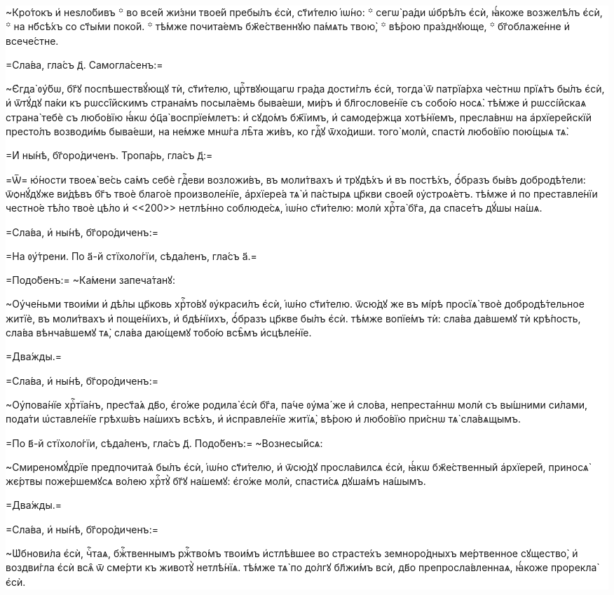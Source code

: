 ~Кро́токъ и҆ неѕло́бивъ ꙳ во все́й жи́зни твое́й пребы́лъ є҆сѝ, ст҃и́телю
і҆ѡ́но: ꙳ сегѡ̀ ра́ди ѡ҆брѣ́лъ є҆сѝ, ꙗ҆́коже возжелѣ́лъ є҆сѝ, ꙳ на нб҃сѣ́хъ со
ст҃ы́ми поко́й. ꙳ тѣ́мже почита́емъ бж҃е́ственнꙋю па́мѧть твою̀, ꙳ вѣ́рою
пра́зднꙋюще, ꙳ бг҃облаже́нне и҆ всече́стне.

=Сла́ва, гла́съ д҃. Самогла́сенъ:=

~Є҆гда̀ ᲂу҆́бѡ, бг҃ꙋ поспѣшествꙋ́ющꙋ тѝ, ст҃и́телю, црⷭ҇твꙋющагѡ гра́да
дости́глъ є҆сѝ, тогда̀ ѿ патрїа́рха че́стнѡ прїѧ́тъ бы́лъ є҆сѝ, и҆ ѿтꙋ́дꙋ па́ки
къ рѡссі̑йскимъ страна́мъ посыла́емь быва́еши, ми́ръ и҆ бл҃гослове́нїе съ собо́ю
носѧ̀. тѣ́мже и҆ рѡссі́йскаѧ страна̀ тебѐ съ любо́вїю ꙗ҆́кѡ ѻ҆ц҃а̀
воспрїе́млетъ: и҆ сꙋдо́мъ бж҃їимъ, и҆ самоде́ржца хотѣ́нїемъ, пресла́внѡ на
а҆рхїере́йскїй престо́лъ возводи́мь быва́еши, на не́мже мнѡ́га лѣ̑та жи́въ, ко
гдⷭ҇ꙋ ѿхо́диши. того̀ молѝ, спастѝ любо́вїю пою́щыѧ тѧ̀.

=И҆ ны́нѣ, бг҃оро́диченъ. Тропа́рь, гла́съ д҃:=

=Ѿ= ю҆́ности твоеѧ̀ ве́сь са́мъ себѐ гдⷭ҇еви возложи́въ, въ моли́твахъ и҆
трꙋдѣ́хъ и҆ въ постѣ́хъ, ѻ҆́бразъ бы́въ добродѣ́тели: ѿѻнꙋ́дꙋже ви́дѣвъ бг҃ъ
твоѐ благо́е произволе́нїе, а҆рхїере́а тѧ̀ и҆ па́стырѧ цр҃кви свое́й
ᲂу҆строѧ́етъ. тѣ́мже и҆ по преставле́нїи честно́е тѣ́ло твоѐ цѣ́ло и҆ <<200>>
нетлѣ́нно соблюде́сѧ, і҆ѡ́но ст҃и́телю: молѝ хрⷭ҇та̀ бг҃а, да спасе́тъ дꙋ́шы
на́шѧ.

=Сла́ва, и҆ ны́нѣ, бг҃оро́диченъ:=

=На ᲂу҆́трени. По а҃-й стїхоло́гїи, сѣда́ленъ, гла́съ а҃.=

=Подо́бенъ:= ~Ка́мени запеча́танꙋ:

~Оу҆че́ньми твои́ми и҆ дѣ́лы цр҃ковь хрⷭ҇то́вꙋ ᲂу҆краси́лъ є҆сѝ, і҆ѡ́но
ст҃и́телю. ѿсю́дꙋ же въ мі́рѣ просїѧ̀ твоѐ добродѣ́тельное житїѐ, въ моли́твахъ
и҆ поще́нїихъ, и҆ бдѣ́нїихъ, ѻ҆́бразъ цр҃кве бы́лъ є҆сѝ. тѣ́мже вопїе́мъ тѝ:
сла́ва да́вшемꙋ тѝ крѣ́пость, сла́ва вѣнча́вшемꙋ тѧ̀, сла́ва даю́щемꙋ тобо́ю
всѣ̑мъ и҆сцѣле́нїе.

=Два́жды.=

=Сла́ва, и҆ ны́нѣ, бг҃оро́диченъ:=

~Оу҆пова́нїе хрⷭ҇тїа́нъ, прест҃а́ѧ дв҃о, є҆го́же родила̀ є҆сѝ бг҃а, па́че
ᲂу҆ма́ же и҆ сло́ва, непреста́ннѡ молѝ съ вы́шними си́лами, пода́ти ѡ҆ставле́нїе
грѣхѡ́въ на́шихъ всѣ́хъ, и҆ и҆справле́нїе житїѧ̀, вѣ́рою и҆ любо́вїю при́снѡ тѧ̀
сла́вѧщымъ.

=По в҃-й стїхоло́гїи, сѣда́ленъ, гла́съ д҃. Подо́бенъ:= ~Вознесы́йсѧ:

~Смиреномꙋ́дрїе предпочита́ѧ бы́лъ є҆сѝ, і҆ѡ́но ст҃и́телю, и҆ ѿсю́дꙋ
просла́вилсѧ є҆сѝ, ꙗ҆́кѡ бж҃е́ственный а҆рхїере́й, приносѧ̀ жє́ртвы поже́ршемꙋсѧ
во́лею хрⷭ҇тꙋ̀ бг҃ꙋ на́шемꙋ: є҆го́же молѝ, спасти́сѧ дꙋша́мъ на́шымъ.

=Два́жды.=

=Сла́ва, и҆ ны́нѣ, бг҃оро́диченъ:=

~Ѡ҆бнови́ла є҆сѝ, чⷭ҇таѧ, бжⷭ҇твеннымъ ржⷭ҇тво́мъ твои́мъ и҆стлѣ́вшее во
страсте́хъ земноро́дныхъ ме́ртвенное сꙋщество̀, и҆ воздви́гла є҆сѝ всѧ̑ ѿ
сме́рти къ животꙋ̀ нетлѣ́нїѧ. тѣ́мже тѧ̀ по до́лгꙋ бл҃жи́мъ всѝ, дв҃о
препросла́вленнаѧ, ꙗ҆́коже прорекла̀ є҆сѝ.
